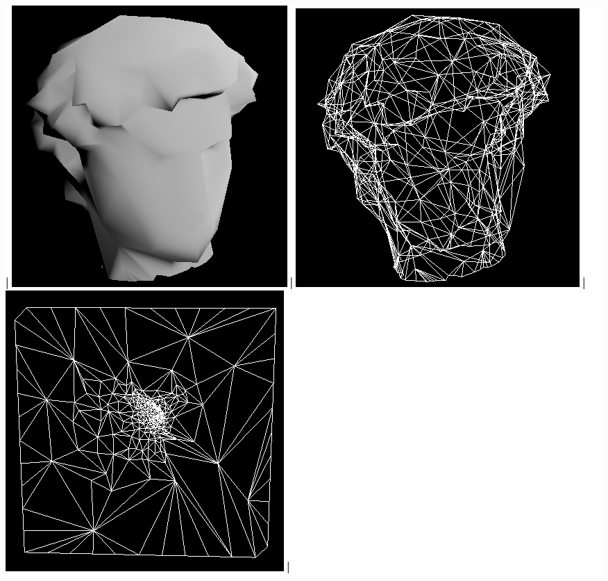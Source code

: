 | ![](MiniSurfMeshPara/image/david.png) | ![](MiniSurfMeshPara/image/david_mesh.png) | ![](MiniSurfMeshPara/image/david_square_cotangent_mesh.png) |